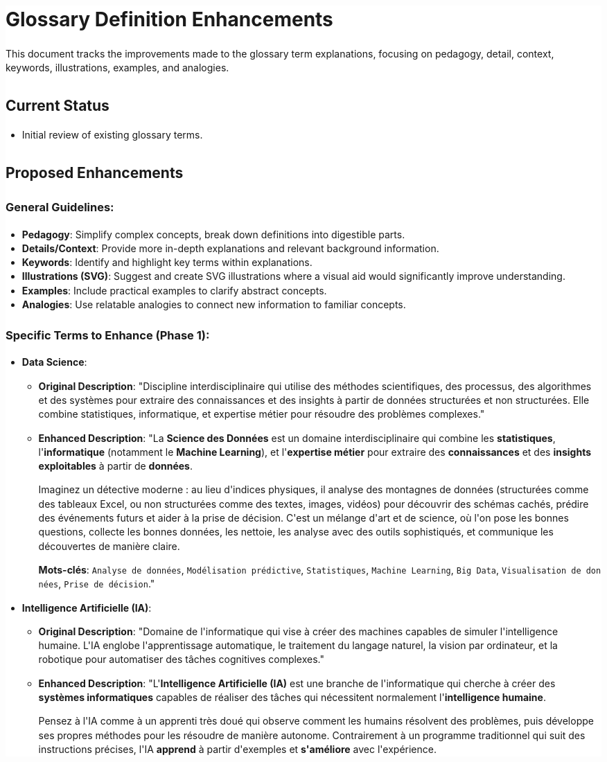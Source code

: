 # Glossary Definition Enhancements

This document tracks the improvements made to the glossary term explanations, focusing on pedagogy, detail, context, keywords, illustrations, examples, and analogies.

## Current Status

- Initial review of existing glossary terms.

## Proposed Enhancements

### General Guidelines:
- **Pedagogy**: Simplify complex concepts, break down definitions into digestible parts.
- **Details/Context**: Provide more in-depth explanations and relevant background information.
- **Keywords**: Identify and highlight key terms within explanations.
- **Illustrations (SVG)**: Suggest and create SVG illustrations where a visual aid would significantly improve understanding.
- **Examples**: Include practical examples to clarify abstract concepts.
- **Analogies**: Use relatable analogies to connect new information to familiar concepts.

### Specific Terms to Enhance (Phase 1):

- **Data Science**:
  - **Original Description**: "Discipline interdisciplinaire qui utilise des méthodes scientifiques, des processus, des algorithmes et des systèmes pour extraire des connaissances et des insights à partir de données structurées et non structurées. Elle combine statistiques, informatique, et expertise métier pour résoudre des problèmes complexes."
  - **Enhanced Description**: "La **Science des Données** est un domaine interdisciplinaire qui combine les **statistiques**, l'**informatique** (notamment le **Machine Learning**), et l'**expertise métier** pour extraire des **connaissances** et des **insights exploitables** à partir de **données**.

    Imaginez un détective moderne : au lieu d'indices physiques, il analyse des montagnes de données (structurées comme des tableaux Excel, ou non structurées comme des textes, images, vidéos) pour découvrir des schémas cachés, prédire des événements futurs et aider à la prise de décision. C'est un mélange d'art et de science, où l'on pose les bonnes questions, collecte les bonnes données, les nettoie, les analyse avec des outils sophistiqués, et communique les découvertes de manière claire.

    **Mots-clés**: `Analyse de données`, `Modélisation prédictive`, `Statistiques`, `Machine Learning`, `Big Data`, `Visualisation de données`, `Prise de décision`."

- **Intelligence Artificielle (IA)**:
  - **Original Description**: "Domaine de l'informatique qui vise à créer des machines capables de simuler l'intelligence humaine. L'IA englobe l'apprentissage automatique, le traitement du langage naturel, la vision par ordinateur, et la robotique pour automatiser des tâches cognitives complexes."
  - **Enhanced Description**: "L'**Intelligence Artificielle (IA)** est une branche de l'informatique qui cherche à créer des **systèmes informatiques** capables de réaliser des tâches qui nécessitent normalement l'**intelligence humaine**.

    Pensez à l'IA comme à un apprenti très doué qui observe comment les humains résolvent des problèmes, puis développe ses propres méthodes pour les résoudre de manière autonome. Contrairement à un programme traditionnel qui suit des instructions précises, l'IA **apprend** à partir d'exemples et **s'améliore** avec l'expérience.
